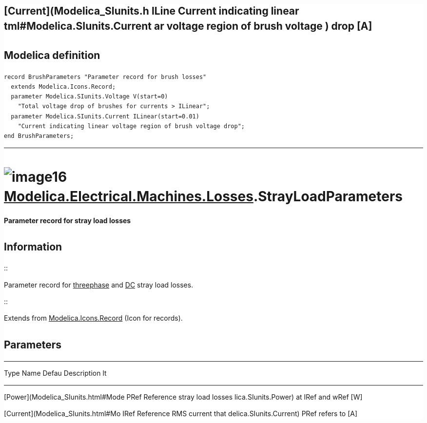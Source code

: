   [Current](Modelica_SIunits.h ILine       Current indicating linear
  tml#Modelica.SIunits.Current ar          voltage region of brush voltage
  )                                        drop [A]
  -------------------------------------------------------------------------

Modelica definition
-------------------

    record BrushParameters "Parameter record for brush losses"
      extends Modelica.Icons.Record;
      parameter Modelica.SIunits.Voltage V(start=0) 
        "Total voltage drop of brushes for currents > ILinear";
      parameter Modelica.SIunits.Current ILinear(start=0.01) 
        "Current indicating linear voltage region of brush voltage drop";
    end BrushParameters;

* * * * *

![image16](Modelica.Electrical.Machines.Losses.FrictionParametersI.png) [Modelica.Electrical.Machines.Losses](Modelica_Electrical_Machines_Losses.html#Modelica.Electrical.Machines.Losses).StrayLoadParameters
===============================================================================================================================================================================================================

**Parameter record for stray load losses**

Information
-----------

::

Parameter record for
[threephase](Modelica_Electrical_Machines_Losses_InductionMachines.html#Modelica.Electrical.Machines.Losses.InductionMachines.StrayLoad)
and
[DC](Modelica_Electrical_Machines_Losses_DCMachines.html#Modelica.Electrical.Machines.Losses.DCMachines.StrayLoad)
stray load losses.

::

Extends from
[Modelica.Icons.Record](Modelica_Icons.html#Modelica.Icons.Record) (Icon
for records).

Parameters
----------

  --------------------------------------------------------------------------
  Type                               Name  Defau Description
                                           lt    
  ---------------------------------- ----- ----- ---------------------------
  [Power](Modelica_SIunits.html#Mode PRef        Reference stray load losses
  lica.SIunits.Power)                            at IRef and wRef [W]

  [Current](Modelica_SIunits.html#Mo IRef        Reference RMS current that
  delica.SIunits.Current)                        PRef refers to [A]
